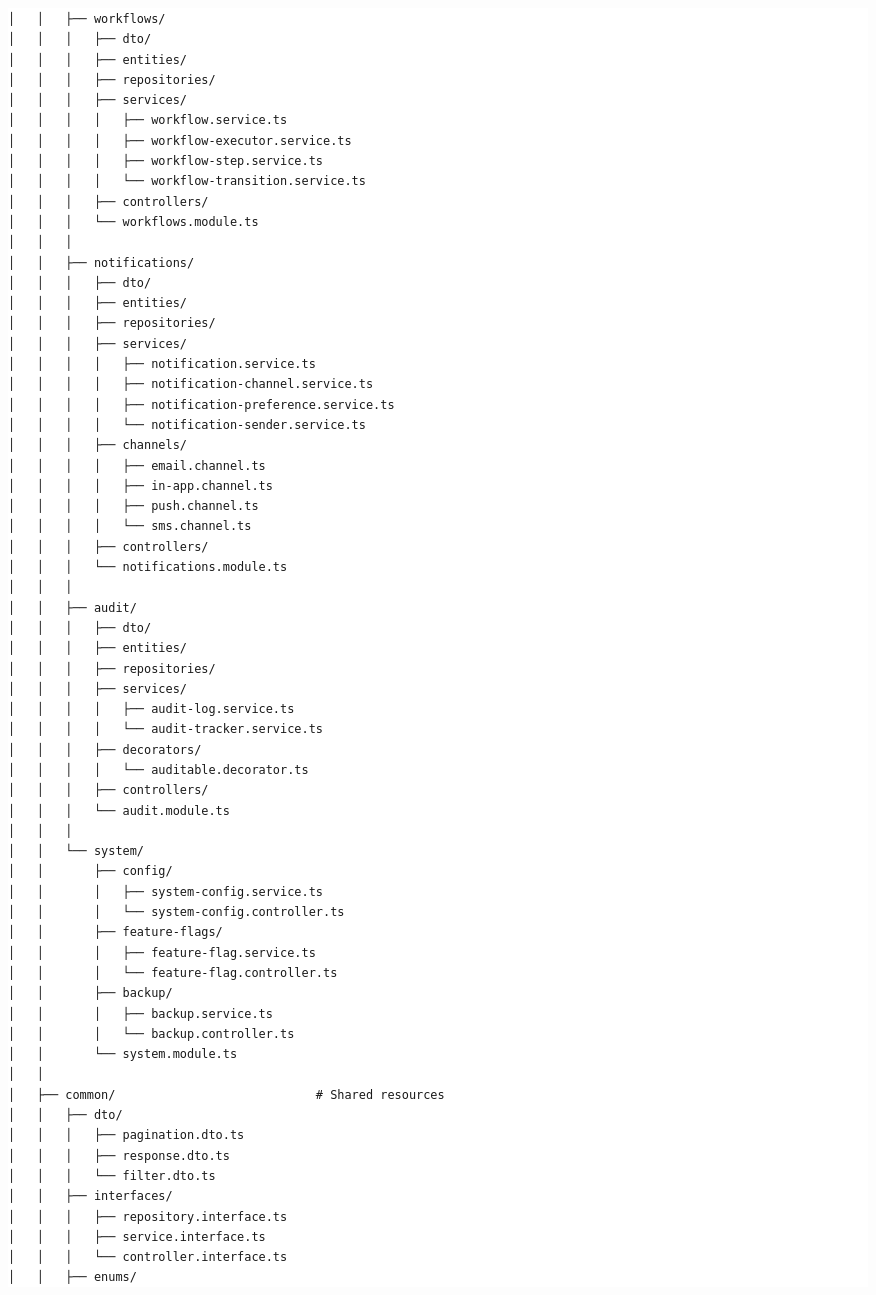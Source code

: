 ```
│   │   ├── workflows/
│   │   │   ├── dto/
│   │   │   ├── entities/
│   │   │   ├── repositories/
│   │   │   ├── services/
│   │   │   │   ├── workflow.service.ts
│   │   │   │   ├── workflow-executor.service.ts
│   │   │   │   ├── workflow-step.service.ts
│   │   │   │   └── workflow-transition.service.ts
│   │   │   ├── controllers/
│   │   │   └── workflows.module.ts
│   │   │
│   │   ├── notifications/
│   │   │   ├── dto/
│   │   │   ├── entities/
│   │   │   ├── repositories/
│   │   │   ├── services/
│   │   │   │   ├── notification.service.ts
│   │   │   │   ├── notification-channel.service.ts
│   │   │   │   ├── notification-preference.service.ts
│   │   │   │   └── notification-sender.service.ts
│   │   │   ├── channels/
│   │   │   │   ├── email.channel.ts
│   │   │   │   ├── in-app.channel.ts
│   │   │   │   ├── push.channel.ts
│   │   │   │   └── sms.channel.ts
│   │   │   ├── controllers/
│   │   │   └── notifications.module.ts
│   │   │
│   │   ├── audit/
│   │   │   ├── dto/
│   │   │   ├── entities/
│   │   │   ├── repositories/
│   │   │   ├── services/
│   │   │   │   ├── audit-log.service.ts
│   │   │   │   └── audit-tracker.service.ts
│   │   │   ├── decorators/
│   │   │   │   └── auditable.decorator.ts
│   │   │   ├── controllers/
│   │   │   └── audit.module.ts
│   │   │
│   │   └── system/
│   │       ├── config/
│   │       │   ├── system-config.service.ts
│   │       │   └── system-config.controller.ts
│   │       ├── feature-flags/
│   │       │   ├── feature-flag.service.ts
│   │       │   └── feature-flag.controller.ts
│   │       ├── backup/
│   │       │   ├── backup.service.ts
│   │       │   └── backup.controller.ts
│   │       └── system.module.ts
│   │
│   ├── common/                            # Shared resources
│   │   ├── dto/
│   │   │   ├── pagination.dto.ts
│   │   │   ├── response.dto.ts
│   │   │   └── filter.dto.ts
│   │   ├── interfaces/
│   │   │   ├── repository.interface.ts
│   │   │   ├── service.interface.ts
│   │   │   └── controller.interface.ts
│   │   ├── enums/
```